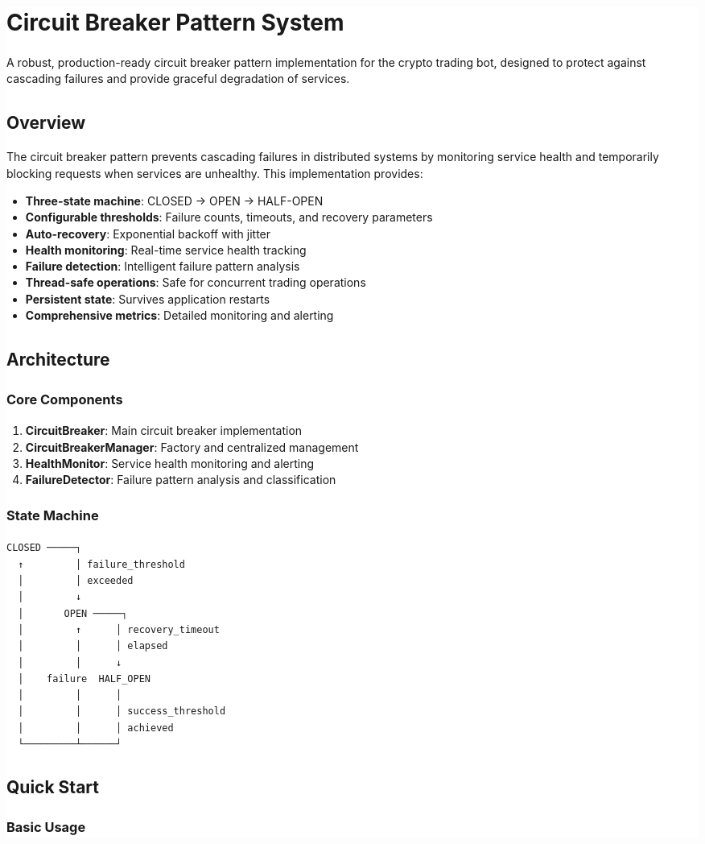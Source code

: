 # Circuit Breaker Pattern System

A robust, production-ready circuit breaker pattern implementation for the crypto trading bot, designed to protect against cascading failures and provide graceful degradation of services.

## Overview

The circuit breaker pattern prevents cascading failures in distributed systems by monitoring service health and temporarily blocking requests when services are unhealthy. This implementation provides:

- **Three-state machine**: CLOSED → OPEN → HALF-OPEN
- **Configurable thresholds**: Failure counts, timeouts, and recovery parameters
- **Auto-recovery**: Exponential backoff with jitter
- **Health monitoring**: Real-time service health tracking
- **Failure detection**: Intelligent failure pattern analysis
- **Thread-safe operations**: Safe for concurrent trading operations
- **Persistent state**: Survives application restarts
- **Comprehensive metrics**: Detailed monitoring and alerting

## Architecture

### Core Components

1. **CircuitBreaker**: Main circuit breaker implementation
2. **CircuitBreakerManager**: Factory and centralized management
3. **HealthMonitor**: Service health monitoring and alerting
4. **FailureDetector**: Failure pattern analysis and classification

### State Machine

```
CLOSED ─────┐
  ↑         │ failure_threshold
  │         │ exceeded
  │         ↓
  │       OPEN ─────┐
  │         ↑      │ recovery_timeout
  │         │      │ elapsed
  │         │      ↓
  │    failure  HALF_OPEN
  │         │      │
  │         │      │ success_threshold
  │         │      │ achieved
  └─────────┴──────┘
```

## Quick Start

### Basic Usage

